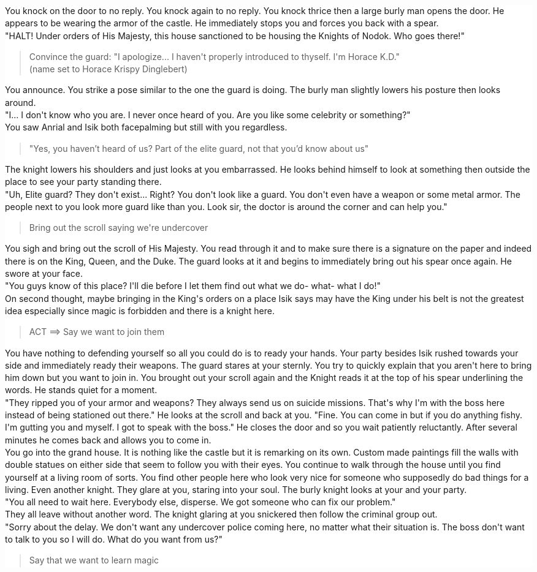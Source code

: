 You knock on the door to no reply. You knock again to no reply. You knock thrice then a large burly man opens the door. He appears to be wearing the armor of the castle. He immediately stops you and forces you back with a spear.   
"HALT! Under orders of His Majesty, this house sanctioned to be housing the Knights of Nodok. Who goes there!"   
> Convince the guard: "I apologize... I haven't properly introduced to thyself. I'm Horace K.D."   
(name set to Horace Krispy Dinglebert)   
   
You announce. You strike a pose similar to the one the guard is doing. The burly man slightly lowers his posture then looks around.   
"I... I don't know who you are. I never once heard of you. Are you like some celebrity or something?"   
You saw Anrial and Isik both facepalming but still with you regardless.   
> "Yes, you haven’t heard of us? Part of the elite guard, not that you’d know about us"   
   
The knight lowers his shoulders and just looks at you embarrassed. He looks behind himself to look at something then outside the place to see your party standing there.   
"Uh, Elite guard? They don't exist... Right? You don't look like a guard. You don't even have a weapon or some metal armor. The people next to you look more guard like than you. Look sir, the doctor is around the corner and can help you."   
> Bring out the scroll saying we're undercover   
   
You sigh and bring out the scroll of His Majesty. You read through it and to make sure there is a signature on the paper and indeed there is on the King, Queen, and the Duke. The guard looks at it and begins to immediately bring out his spear once again. He swore at your face.   
"You guys know of this place? I'll die before I let them find out what we do- what- what I do!"   
On second thought, maybe bringing in the King's orders on a place Isik says may have the King under his belt is not the greatest idea especially since magic is forbidden and there is a knight here.   
> ACT ==> Say we want to join them   
   
You have nothing to defending yourself so all you could do is to ready your hands. Your party besides Isik rushed towards your side and immediately ready their weapons. The guard stares at your sternly. You try to quickly explain that you aren't here to bring him down but you want to join in. You brought out your scroll again and the Knight reads it at the top of his spear underlining the words. He stands quiet for a moment.   
"They ripped you of your armor and weapons? They always send us on suicide missions. That's why I'm with the boss here instead of being stationed out there." He looks at the scroll and back at you. "Fine. You can come in but if you do anything fishy. I'm gutting you and myself. I got to speak with the boss." He closes the door and so you wait patiently reluctantly. After several minutes he comes back and allows you to come in.   
You go into the grand house. It is nothing like the castle but it is remarking on its own. Custom made paintings fill the walls with double statues on either side that seem to follow you with their eyes. You continue to walk through the house until you find yourself at a living room of sorts. You find other people here who look very nice for someone who supposedly do bad things for a living. Even another knight. They glare at you, staring into your soul. The burly knight looks at your and your party.   
"You all need to wait here. Everybody else, disperse. We got someone who can fix our problem."   
They all leave without another word. The knight glaring at you snickered then follow the criminal group out.    
"Sorry about the delay. We don't want any undercover police coming here, no matter what their situation is. The boss don't want to talk to you so I will do. What do you want from us?"   
> Say that we want to learn magic   
   